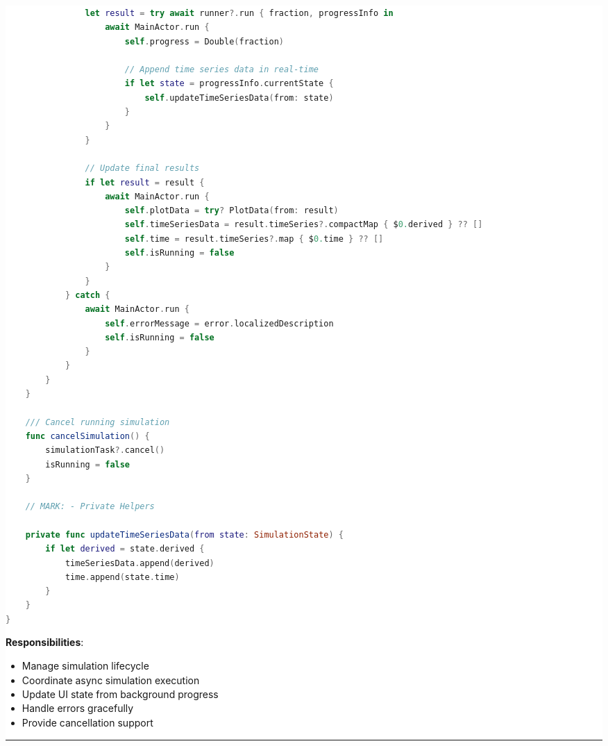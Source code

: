 ```swift
                let result = try await runner?.run { fraction, progressInfo in
                    await MainActor.run {
                        self.progress = Double(fraction)

                        // Append time series data in real-time
                        if let state = progressInfo.currentState {
                            self.updateTimeSeriesData(from: state)
                        }
                    }
                }

                // Update final results
                if let result = result {
                    await MainActor.run {
                        self.plotData = try? PlotData(from: result)
                        self.timeSeriesData = result.timeSeries?.compactMap { $0.derived } ?? []
                        self.time = result.timeSeries?.map { $0.time } ?? []
                        self.isRunning = false
                    }
                }
            } catch {
                await MainActor.run {
                    self.errorMessage = error.localizedDescription
                    self.isRunning = false
                }
            }
        }
    }

    /// Cancel running simulation
    func cancelSimulation() {
        simulationTask?.cancel()
        isRunning = false
    }

    // MARK: - Private Helpers

    private func updateTimeSeriesData(from state: SimulationState) {
        if let derived = state.derived {
            timeSeriesData.append(derived)
            time.append(state.time)
        }
    }
}
```

**Responsibilities**:
- Manage simulation lifecycle
- Coordinate async simulation execution
- Update UI state from background progress
- Handle errors gracefully
- Provide cancellation support

---